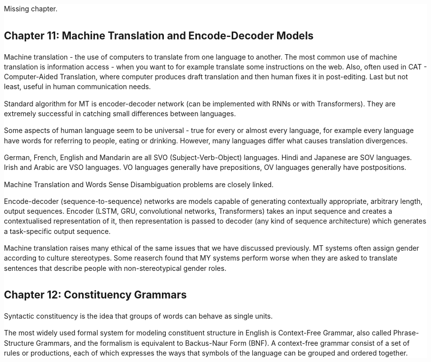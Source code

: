 Missing chapter.

## Chapter 11: Machine Translation and Encode-Decoder Models

Machine translation - the use of computers to translate from one language to another. The most common use of machine
translation is information access - when you want to for example translate some instructions on the web. Also, often
used in CAT - Computer-Aided Translation, where computer produces draft translation and then human fixes it in
post-editing. Last but not least, useful in human communication needs.

Standard algorithm for MT is encoder-decoder network (can be implemented with RNNs or with Transformers). They are
extremely successful in catching small differences between languages.

Some aspects of human language seem to be universal - true for every or almost every language, for example every
language have words for referring to people, eating or drinking. However, many languages differ what causes translation
divergences.

German, French, English and Mandarin are all SVO (Subject-Verb-Object) languages. Hindi and Japanese are SOV languages.
Irish and Arabic are VSO languages. VO languages generally have prepositions, OV languages generally have postpositions.

Machine Translation and Words Sense Disambiguation problems are closely linked.

Encode-decoder (sequence-to-sequence) networks are models capable of generating contextually appropriate, arbitrary
length, output sequences. Encoder (LSTM, GRU, convolutional networks, Transformers) takes an input sequence and creates
a contextualised representation of it, then representation is passed to decoder (any kind of sequence architecture)
which generates a task-specific output sequence.

Machine translation raises many ethical of the same issues that we have discussed previously. MT systems often assign
gender according to culture stereotypes. Some reaserch found that MY systems perform worse when they are asked to
translate sentences that describe people with non-stereotypical gender roles.

## Chapter 12: Constituency Grammars

Syntactic constituency is the idea that groups of words can behave as single units.

The most widely used formal system for modeling constituent structure in English is Context-Free Grammar, also called
Phrase-Structure Grammars, and the formalism is equivalent to Backus-Naur Form (BNF). A context-free grammar consist of
a set of rules or productions, each of which expresses the ways that symbols of the language can be grouped and ordered
together.
